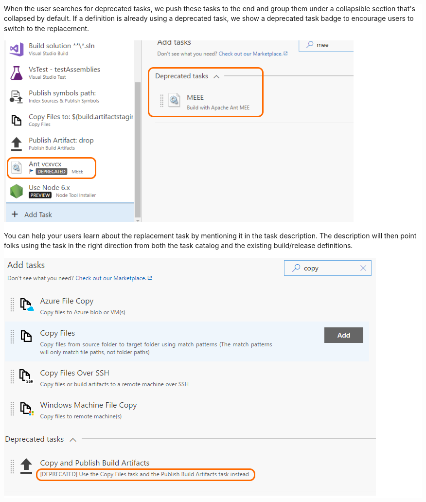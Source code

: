 When the user searches for deprecated tasks, we push these tasks to the end and group them under a collapsible section that's collapsed by default. If a definition is already using a deprecated task, we show a deprecated task badge to encourage users to switch to the replacement.

![deprecated task](_img/2017/06/deprecated-task.png)

You can help your users learn about the replacement task by mentioning it in the task description. The description will then point folks using the task in the right direction from both the task catalog and the existing build/release definitions. 

![deprecated task description](_img/2017/06/deprecated-task-description.png)
